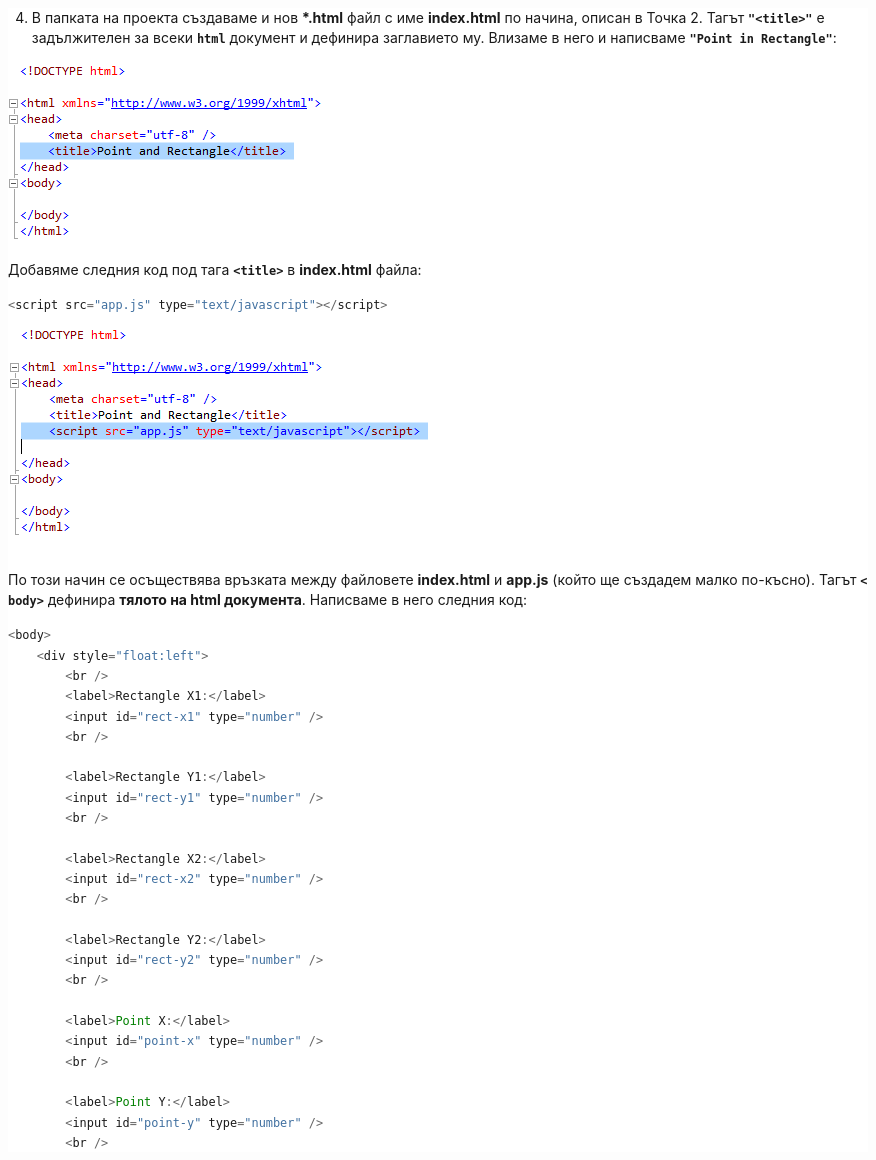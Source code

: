 4. В папката на проекта създаваме и нов **\*.html** файл с име **index.html** по начина, описан в Точка 2. Тагът **`"<title>"`** е задължителен за всеки **`html`** документ и дефинира заглавието му. Влизаме в него и написваме **`"Point in Rectangle"`**:

![](assets/chapter-4-1-images/14.Point-in-rectangle-gui-09.png)

Добавяме следния код под тага **`<title>`** в **index.html** файла:

```javascript
<script src="app.js" type="text/javascript"></script>
```

![](assets/chapter-4-1-images/14.Point-in-rectangle-gui-10.png)

По този начин се осъществява връзката между файловете **index.html** и **app.js** (който ще създадем малко по-късно). Тагът **`<body>`** дефинира **тялото на html документа**. Написваме в него следния код:

```javascript
<body>
    <div style="float:left">
        <br />
        <label>Rectangle X1:</label>
        <input id="rect-x1" type="number" />
        <br />
        
        <label>Rectangle Y1:</label>
        <input id="rect-y1" type="number" />
        <br />
        
        <label>Rectangle X2:</label>
        <input id="rect-x2" type="number" />
        <br />
        
        <label>Rectangle Y2:</label>
        <input id="rect-y2" type="number" />
        <br />
        
        <label>Point X:</label>
        <input id="point-x" type="number" />
        <br />
        
        <label>Point Y:</label>
        <input id="point-y" type="number" />
        <br />
```